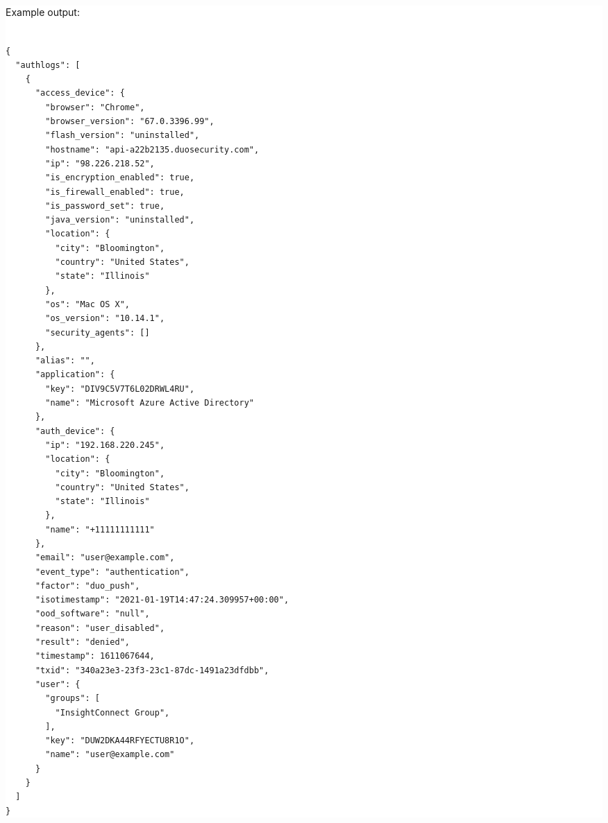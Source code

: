 Example output:

```

{
  "authlogs": [
    {
      "access_device": {
        "browser": "Chrome",
        "browser_version": "67.0.3396.99",
        "flash_version": "uninstalled",
        "hostname": "api-a22b2135.duosecurity.com",
        "ip": "98.226.218.52",
        "is_encryption_enabled": true,
        "is_firewall_enabled": true,
        "is_password_set": true,
        "java_version": "uninstalled",
        "location": {
          "city": "Bloomington",
          "country": "United States",
          "state": "Illinois"
        },
        "os": "Mac OS X",
        "os_version": "10.14.1",
        "security_agents": []
      },
      "alias": "",
      "application": {
        "key": "DIV9C5V7T6L02DRWL4RU",
        "name": "Microsoft Azure Active Directory"
      },
      "auth_device": {
        "ip": "192.168.220.245",
        "location": {
          "city": "Bloomington",
          "country": "United States",
          "state": "Illinois"
        },
        "name": "+11111111111"
      },
      "email": "user@example.com",
      "event_type": "authentication",
      "factor": "duo_push",
      "isotimestamp": "2021-01-19T14:47:24.309957+00:00",
      "ood_software": "null",
      "reason": "user_disabled",
      "result": "denied",
      "timestamp": 1611067644,
      "txid": "340a23e3-23f3-23c1-87dc-1491a23dfdbb",
      "user": {
        "groups": [
          "InsightConnect Group",
        ],
        "key": "DUW2DKA44RFYECTU8R1O",
        "name": "user@example.com"
      }
    }
  ]
}

```
